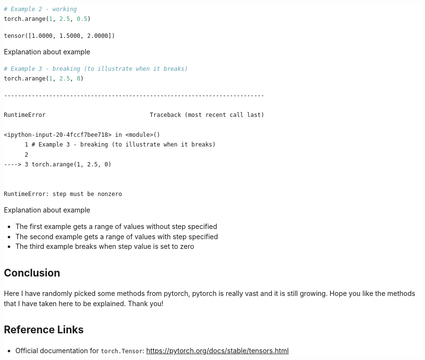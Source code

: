
```python
# Example 2 - working
torch.arange(1, 2.5, 0.5)
```




    tensor([1.0000, 1.5000, 2.0000])



Explanation about example


```python
# Example 3 - breaking (to illustrate when it breaks)
torch.arange(1, 2.5, 0)
```


    ---------------------------------------------------------------------------

    RuntimeError                              Traceback (most recent call last)

    <ipython-input-20-4fccf7bee718> in <module>()
          1 # Example 3 - breaking (to illustrate when it breaks)
          2 
    ----> 3 torch.arange(1, 2.5, 0)
    

    RuntimeError: step must be nonzero


Explanation about example

- The first example gets a range of values without step specified
- The second example gets a range of values with step specified
- The third example breaks when step value is set to zero

## Conclusion

Here I have randomly picked some methods from pytorch, pytorch is really vast and it is still growing. Hope you like the methods that I have taken here to be explained. Thank you!

## Reference Links
* Official documentation for `torch.Tensor`: https://pytorch.org/docs/stable/tensors.html

